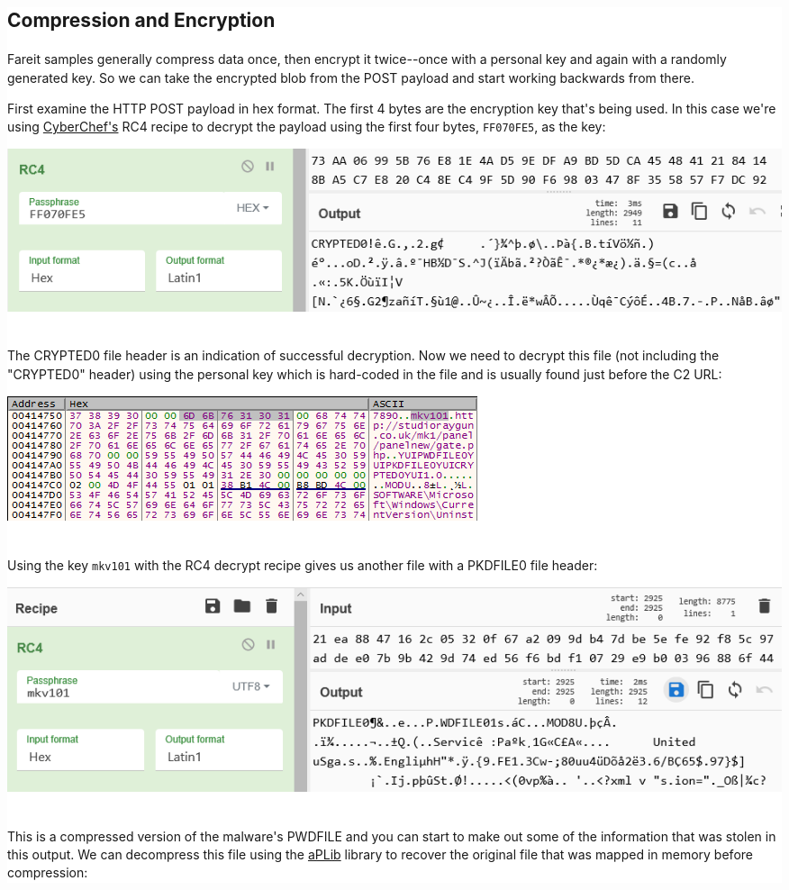 
## Compression and Encryption

Fareit samples generally compress data once, then encrypt it twice--once with a personal key and again with a randomly generated key.  So we can take the encrypted blob from the POST payload and start working backwards from there.

First examine the HTTP POST payload in hex format.  The first 4 bytes are the encryption key that's being used.  In this case we're using [CyberChef's](https://gchq.github.io/CyberChef/) RC4 recipe to decrypt the payload using the first four bytes, `FF070FE5`, as the key:

![](images/Fareit%20Analysis/image020.png)<br><br>

The CRYPTED0 file header is an indication of successful decryption.  Now we need to decrypt this file (not including the "CRYPTED0" header) using the personal key which is hard-coded in the file and is usually found just before the C2 URL:

![](images/Fareit%20Analysis/image027.png)<br><br>

Using the key `mkv101` with the RC4 decrypt recipe gives us another file with a PKDFILE0 file header:

![](images/Fareit%20Analysis/image019.png)<br><br>

This is a compressed version of the malware's PWDFILE and you can start to make out some of the information that was stolen in this output.  We can decompress this file using the [aPLib](https://documentation.help/aPLib/index.html) library to recover the original file that was mapped in memory before compression:
